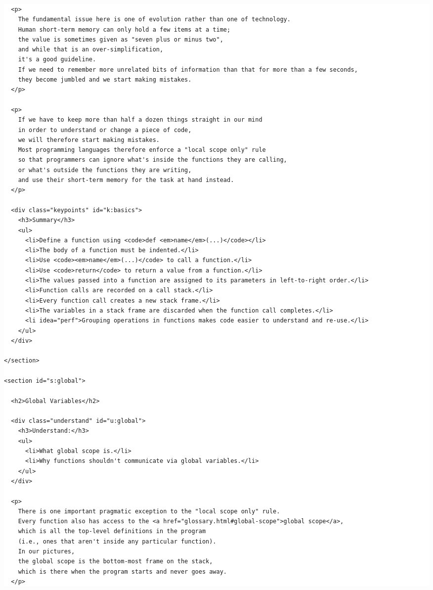       <p>
        The fundamental issue here is one of evolution rather than one of technology.
        Human short-term memory can only hold a few items at a time;
        the value is sometimes given as "seven plus or minus two",
        and while that is an over-simplification,
        it's a good guideline.
        If we need to remember more unrelated bits of information than that for more than a few seconds,
        they become jumbled and we start making mistakes.
      </p>

      <p>
        If we have to keep more than half a dozen things straight in our mind
        in order to understand or change a piece of code,
        we will therefore start making mistakes.
        Most programming languages therefore enforce a "local scope only" rule
        so that programmers can ignore what's inside the functions they are calling,
        or what's outside the functions they are writing,
        and use their short-term memory for the task at hand instead.
      </p>

      <div class="keypoints" id="k:basics">
        <h3>Summary</h3>
        <ul>
          <li>Define a function using <code>def <em>name</em>(...)</code></li>
          <li>The body of a function must be indented.</li>
          <li>Use <code><em>name</em>(...)</code> to call a function.</li>
          <li>Use <code>return</code> to return a value from a function.</li>
          <li>The values passed into a function are assigned to its parameters in left-to-right order.</li>
          <li>Function calls are recorded on a call stack.</li>
          <li>Every function call creates a new stack frame.</li>
          <li>The variables in a stack frame are discarded when the function call completes.</li>
          <li idea="perf">Grouping operations in functions makes code easier to understand and re-use.</li>
        </ul>
      </div>

    </section>

    <section id="s:global">

      <h2>Global Variables</h2>

      <div class="understand" id="u:global">
        <h3>Understand:</h3>
        <ul>
          <li>What global scope is.</li>
          <li>Why functions shouldn't communicate via global variables.</li>
        </ul>
      </div>

      <p>
        There is one important pragmatic exception to the "local scope only" rule.
        Every function also has access to the <a href="glossary.html#global-scope">global scope</a>,
        which is all the top-level definitions in the program
        (i.e., ones that aren't inside any particular function).
        In our pictures,
        the global scope is the bottom-most frame on the stack,
        which is there when the program starts and never goes away.
      </p>
